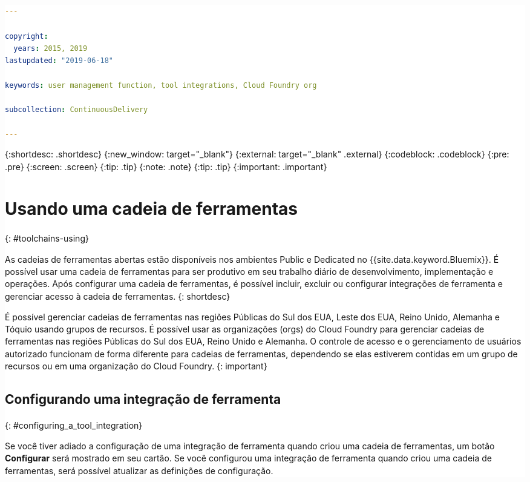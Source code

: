 ```yaml
---

copyright:
  years: 2015, 2019
lastupdated: "2019-06-18"

keywords: user management function, tool integrations, Cloud Foundry org

subcollection: ContinuousDelivery

---
```


{:shortdesc: .shortdesc}
{:new_window: target="_blank"}
{:external: target="_blank" .external}
{:codeblock: .codeblock}
{:pre: .pre}
{:screen: .screen}
{:tip: .tip}
{:note: .note}
{:tip: .tip}
{:important: .important}

# Usando uma cadeia de ferramentas
{: #toolchains-using}

As cadeias de ferramentas abertas estão disponíveis nos ambientes Public e Dedicated no {{site.data.keyword.Bluemix}}. É possível usar uma cadeia de ferramentas para ser produtivo em seu trabalho diário de desenvolvimento, implementação e operações. Após
configurar uma cadeia de ferramentas, é possível incluir, excluir ou configurar integrações de ferramenta e gerenciar acesso à cadeia de ferramentas.
{: shortdesc}

É possível gerenciar cadeias de ferramentas nas regiões Públicas do Sul dos EUA, Leste dos EUA, Reino Unido, Alemanha e Tóquio usando grupos de recursos. É possível usar as organizações (orgs) do Cloud Foundry para gerenciar cadeias de ferramentas nas regiões Públicas do Sul dos EUA, Reino Unido e Alemanha. O controle de acesso e o gerenciamento de usuários autorizado funcionam de forma diferente para cadeias de ferramentas, dependendo se elas estiverem contidas em um grupo de recursos ou em uma organização do Cloud Foundry.
{: important}

## Configurando uma integração de ferramenta
{: #configuring_a_tool_integration}

Se você tiver adiado a configuração de uma integração de ferramenta quando criou uma cadeia de ferramentas, um botão **Configurar** será mostrado em seu cartão. Se você configurou uma integração de ferramenta quando criou uma cadeia de ferramentas, será possível atualizar as definições de configuração.
